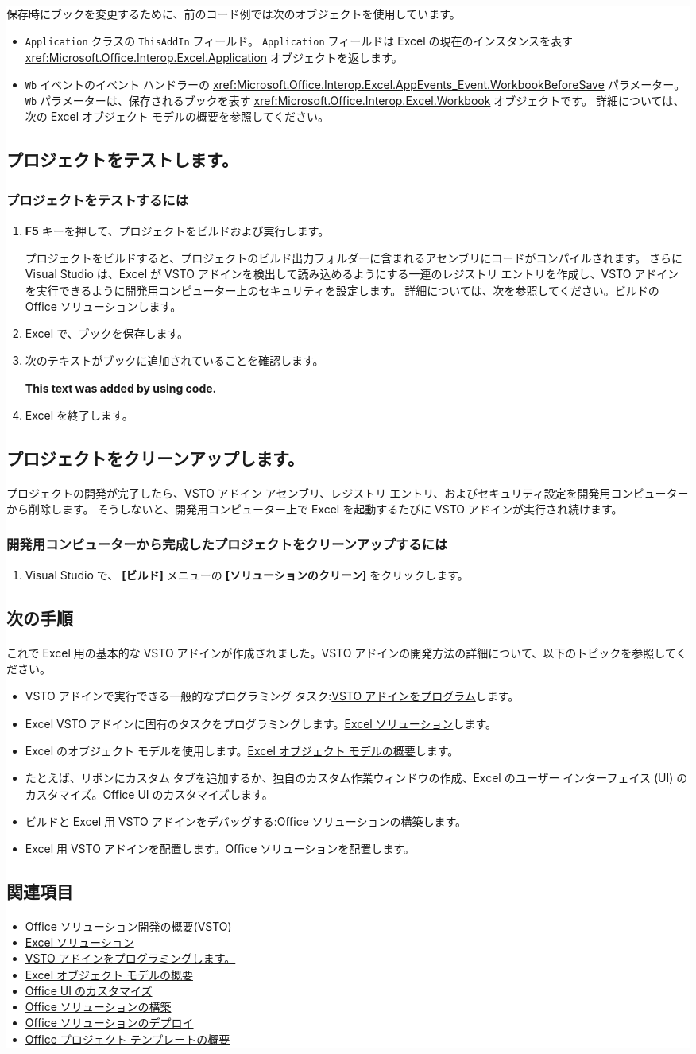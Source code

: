    保存時にブックを変更するために、前のコード例では次のオブジェクトを使用しています。

- `Application` クラスの `ThisAddIn` フィールド。 `Application` フィールドは Excel の現在のインスタンスを表す <xref:Microsoft.Office.Interop.Excel.Application> オブジェクトを返します。

- `Wb` イベントのイベント ハンドラーの <xref:Microsoft.Office.Interop.Excel.AppEvents_Event.WorkbookBeforeSave> パラメーター。 `Wb` パラメーターは、保存されるブックを表す <xref:Microsoft.Office.Interop.Excel.Workbook> オブジェクトです。 詳細については、次の [Excel オブジェクト モデルの概要](../vsto/excel-object-model-overview.md)を参照してください。

## <a name="test-the-project"></a>プロジェクトをテストします。

### <a name="to-test-the-project"></a>プロジェクトをテストするには

1. **F5** キーを押して、プロジェクトをビルドおよび実行します。

     プロジェクトをビルドすると、プロジェクトのビルド出力フォルダーに含まれるアセンブリにコードがコンパイルされます。 さらに Visual Studio は、Excel が VSTO アドインを検出して読み込めるようにする一連のレジストリ エントリを作成し、VSTO アドインを実行できるように開発用コンピューター上のセキュリティを設定します。 詳細については、次を参照してください。[ビルドの Office ソリューション](../vsto/building-office-solutions.md)します。

2. Excel で、ブックを保存します。

3. 次のテキストがブックに追加されていることを確認します。

     **This text was added by using code.**

4. Excel を終了します。

## <a name="clean-up-the-project"></a>プロジェクトをクリーンアップします。
 プロジェクトの開発が完了したら、VSTO アドイン アセンブリ、レジストリ エントリ、およびセキュリティ設定を開発用コンピューターから削除します。 そうしないと、開発用コンピューター上で Excel を起動するたびに VSTO アドインが実行され続けます。

### <a name="to-clean-up-the-completed-project-on-your-development-computer"></a>開発用コンピューターから完成したプロジェクトをクリーンアップするには

1. Visual Studio で、 **[ビルド]** メニューの **[ソリューションのクリーン]** をクリックします。

## <a name="next-steps"></a>次の手順
 これで Excel 用の基本的な VSTO アドインが作成されました。VSTO アドインの開発方法の詳細について、以下のトピックを参照してください。

- VSTO アドインで実行できる一般的なプログラミング タスク:[VSTO アドインをプログラム](../vsto/programming-vsto-add-ins.md)します。

- Excel VSTO アドインに固有のタスクをプログラミングします。[Excel ソリューション](../vsto/excel-solutions.md)します。

- Excel のオブジェクト モデルを使用します。[Excel オブジェクト モデルの概要](../vsto/excel-object-model-overview.md)します。

- たとえば、リボンにカスタム タブを追加するか、独自のカスタム作業ウィンドウの作成、Excel のユーザー インターフェイス (UI) のカスタマイズ。[Office UI のカスタマイズ](../vsto/office-ui-customization.md)します。

- ビルドと Excel 用 VSTO アドインをデバッグする:[Office ソリューションの構築](../vsto/building-office-solutions.md)します。

- Excel 用 VSTO アドインを配置します。[Office ソリューションを配置](../vsto/deploying-an-office-solution.md)します。

## <a name="see-also"></a>関連項目
- [Office ソリューション開発の概要&#40;VSTO&#41;](../vsto/office-solutions-development-overview-vsto.md)
- [Excel ソリューション](../vsto/excel-solutions.md)
- [VSTO アドインをプログラミングします。](../vsto/programming-vsto-add-ins.md)
- [Excel オブジェクト モデルの概要](../vsto/excel-object-model-overview.md)
- [Office UI のカスタマイズ](../vsto/office-ui-customization.md)
- [Office ソリューションの構築](../vsto/building-office-solutions.md)
- [Office ソリューションのデプロイ](../vsto/deploying-an-office-solution.md)
- [Office プロジェクト テンプレートの概要](../vsto/office-project-templates-overview.md)
